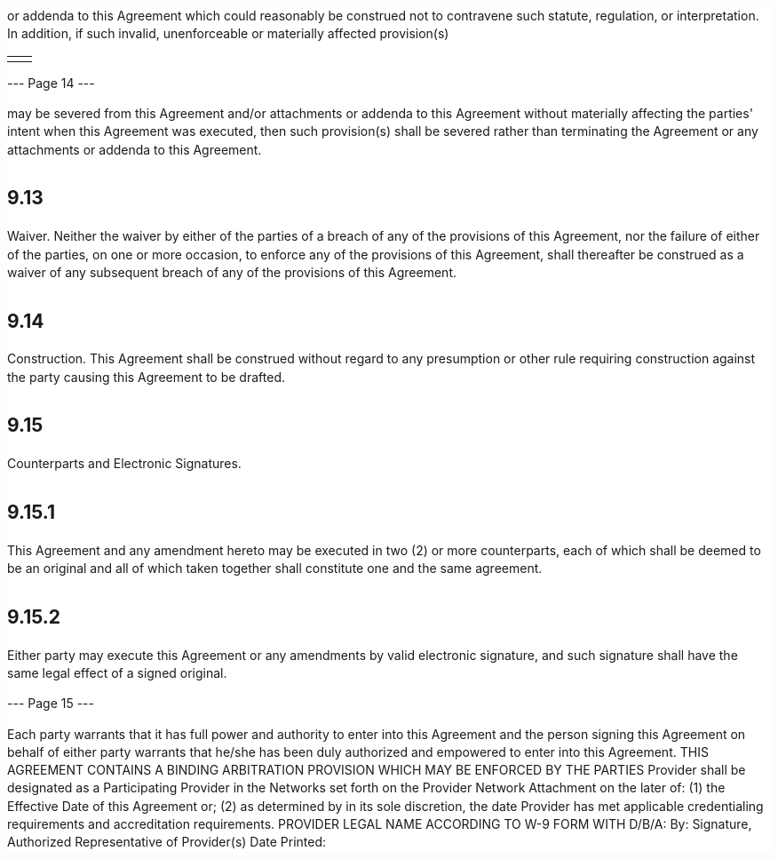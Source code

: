 or addenda to this Agreement which could reasonably be construed not to contravene such statute,
regulation, or interpretation. In addition, if such invalid, unenforceable or materially affected provision(s)

|  |  |
| --- | --- |
|  |  |



--- Page 14 ---

may be severed from this Agreement and/or attachments or addenda to this Agreement without materially
affecting the parties' intent when this Agreement was executed, then such provision(s) shall be severed
rather than terminating the Agreement or any attachments or addenda to this Agreement.
## 9.13
Waiver. Neither the waiver by either of the parties of a breach of any of the provisions of this Agreement, nor
the failure of either of the parties, on one or more occasion, to enforce any of the provisions of this
Agreement, shall thereafter be construed as a waiver of any subsequent breach of any of the provisions of
this Agreement.
## 9.14
Construction. This Agreement shall be construed without regard to any presumption or other rule requiring
construction against the party causing this Agreement to be drafted.
## 9.15
Counterparts and Electronic Signatures.
## 9.15.1
This Agreement and any amendment hereto may be executed in two (2) or more counterparts,
each of which shall be deemed to be an original and all of which taken together shall constitute one
and the same agreement.
## 9.15.2
Either party may execute this Agreement or any amendments by valid electronic signature, and
such signature shall have the same legal effect of a signed original.



--- Page 15 ---

Each party warrants that it has full power and authority to enter into this Agreement and the person signing this
Agreement on behalf of either party warrants that he/she has been duly authorized and empowered to enter into this
Agreement.
THIS AGREEMENT CONTAINS A BINDING ARBITRATION PROVISION
WHICH MAY BE ENFORCED BY THE PARTIES
Provider shall be designated as a Participating Provider in the Networks set forth on the Provider Network
Attachment on the later of: (1) the Effective Date of this Agreement or; (2) as determined by in its
sole discretion, the date Provider has met applicable credentialing requirements and accreditation
requirements.
PROVIDER LEGAL NAME ACCORDING TO W-9 FORM WITH D/B/A:
By:
Signature, Authorized Representative of Provider(s) Date
Printed: